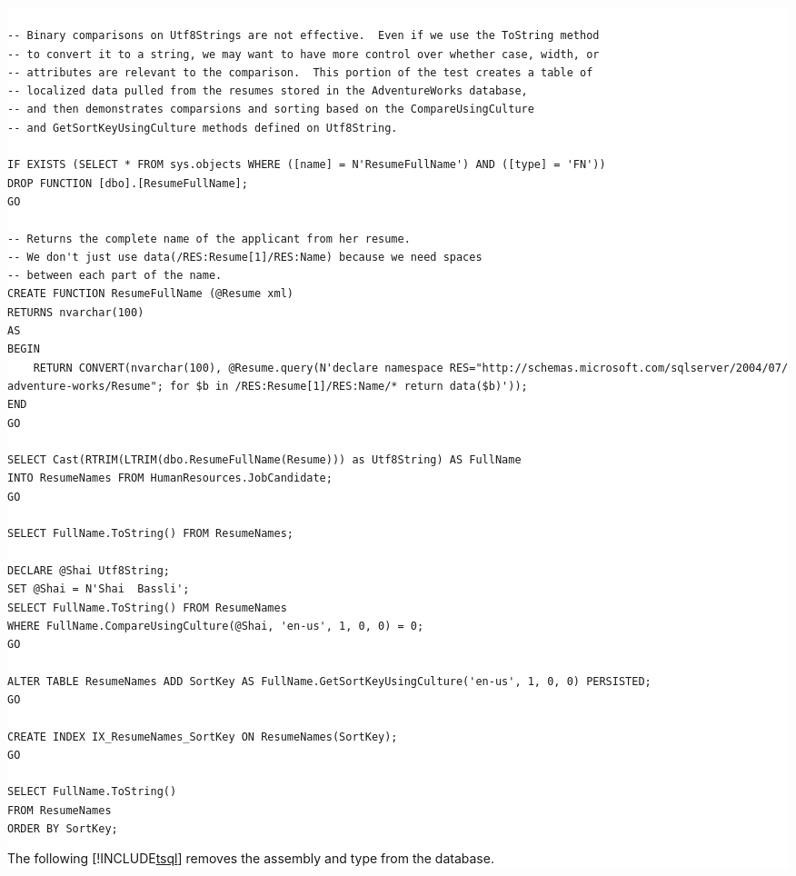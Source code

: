 ```  
  
-- Binary comparisons on Utf8Strings are not effective.  Even if we use the ToString method  
-- to convert it to a string, we may want to have more control over whether case, width, or  
-- attributes are relevant to the comparison.  This portion of the test creates a table of   
-- localized data pulled from the resumes stored in the AdventureWorks database,  
-- and then demonstrates comparsions and sorting based on the CompareUsingCulture   
-- and GetSortKeyUsingCulture methods defined on Utf8String.  
  
IF EXISTS (SELECT * FROM sys.objects WHERE ([name] = N'ResumeFullName') AND ([type] = 'FN'))  
DROP FUNCTION [dbo].[ResumeFullName];  
GO  
  
-- Returns the complete name of the applicant from her resume.    
-- We don't just use data(/RES:Resume[1]/RES:Name) because we need spaces  
-- between each part of the name.  
CREATE FUNCTION ResumeFullName (@Resume xml)  
RETURNS nvarchar(100)  
AS  
BEGIN  
    RETURN CONVERT(nvarchar(100), @Resume.query(N'declare namespace RES="http://schemas.microsoft.com/sqlserver/2004/07/adventure-works/Resume"; for $b in /RES:Resume[1]/RES:Name/* return data($b)'));  
END  
GO  
  
SELECT Cast(RTRIM(LTRIM(dbo.ResumeFullName(Resume))) as Utf8String) AS FullName   
INTO ResumeNames FROM HumanResources.JobCandidate;  
GO  
  
SELECT FullName.ToString() FROM ResumeNames;  
  
DECLARE @Shai Utf8String;  
SET @Shai = N'Shai  Bassli';  
SELECT FullName.ToString() FROM ResumeNames   
WHERE FullName.CompareUsingCulture(@Shai, 'en-us', 1, 0, 0) = 0;  
GO  
  
ALTER TABLE ResumeNames ADD SortKey AS FullName.GetSortKeyUsingCulture('en-us', 1, 0, 0) PERSISTED;  
GO  
  
CREATE INDEX IX_ResumeNames_SortKey ON ResumeNames(SortKey);  
GO  
  
SELECT FullName.ToString()   
FROM ResumeNames  
ORDER BY SortKey;  
```  
  
 The following [!INCLUDE[tsql](../../includes/tsql-md.md)] removes the assembly and type from the database.  
  